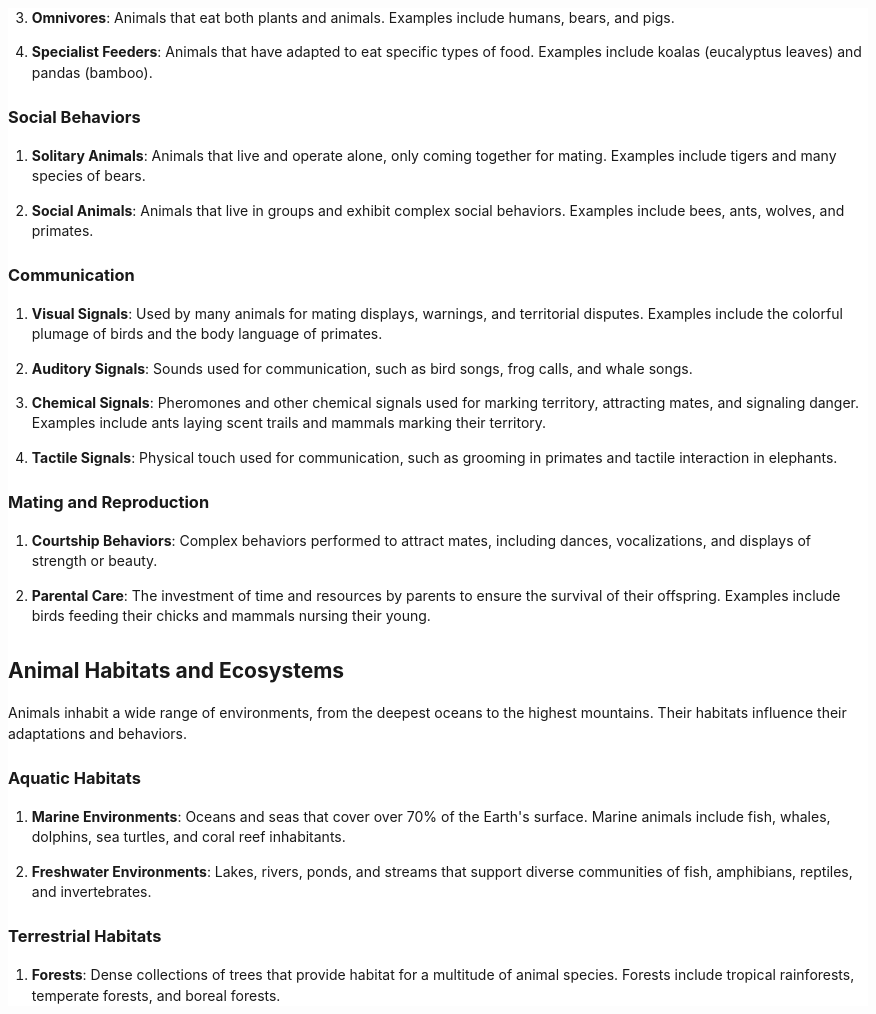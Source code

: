 3. **Omnivores**: Animals that eat both plants and animals. Examples include humans, bears, and pigs.

4. **Specialist Feeders**: Animals that have adapted to eat specific types of food. Examples include koalas (eucalyptus leaves) and pandas (bamboo).

### Social Behaviors

1. **Solitary Animals**: Animals that live and operate alone, only coming together for mating. Examples include tigers and many species of bears.

2. **Social Animals**: Animals that live in groups and exhibit complex social behaviors. Examples include bees, ants, wolves, and primates.

### Communication

1. **Visual Signals**: Used by many animals for mating displays, warnings, and territorial disputes. Examples include the colorful plumage of birds and the body language of primates.

2. **Auditory Signals**: Sounds used for communication, such as bird songs, frog calls, and whale songs.

3. **Chemical Signals**: Pheromones and other chemical signals used for marking territory, attracting mates, and signaling danger. Examples include ants laying scent trails and mammals marking their territory.

4. **Tactile Signals**: Physical touch used for communication, such as grooming in primates and tactile interaction in elephants.

### Mating and Reproduction

1. **Courtship Behaviors**: Complex behaviors performed to attract mates, including dances, vocalizations, and displays of strength or beauty.

2. **Parental Care**: The investment of time and resources by parents to ensure the survival of their offspring. Examples include birds feeding their chicks and mammals nursing their young.

## Animal Habitats and Ecosystems

Animals inhabit a wide range of environments, from the deepest oceans to the highest mountains. Their habitats influence their adaptations and behaviors.

### Aquatic Habitats

1. **Marine Environments**: Oceans and seas that cover over 70% of the Earth's surface. Marine animals include fish, whales, dolphins, sea turtles, and coral reef inhabitants.

2. **Freshwater Environments**: Lakes, rivers, ponds, and streams that support diverse communities of fish, amphibians, reptiles, and invertebrates.

### Terrestrial Habitats

1. **Forests**: Dense collections of trees that provide habitat for a multitude of animal species. Forests include tropical rainforests, temperate forests, and boreal forests.
